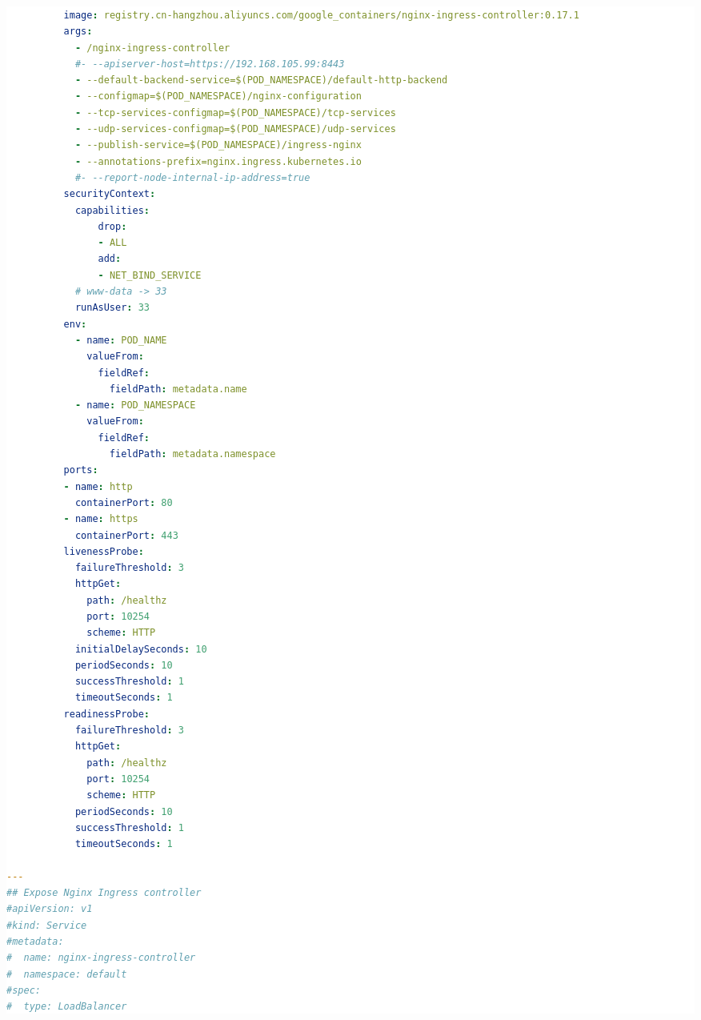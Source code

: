 ```yaml
          image: registry.cn-hangzhou.aliyuncs.com/google_containers/nginx-ingress-controller:0.17.1
          args:
            - /nginx-ingress-controller
            #- --apiserver-host=https://192.168.105.99:8443
            - --default-backend-service=$(POD_NAMESPACE)/default-http-backend
            - --configmap=$(POD_NAMESPACE)/nginx-configuration
            - --tcp-services-configmap=$(POD_NAMESPACE)/tcp-services
            - --udp-services-configmap=$(POD_NAMESPACE)/udp-services
            - --publish-service=$(POD_NAMESPACE)/ingress-nginx
            - --annotations-prefix=nginx.ingress.kubernetes.io
            #- --report-node-internal-ip-address=true
          securityContext:
            capabilities:
                drop:
                - ALL
                add:
                - NET_BIND_SERVICE
            # www-data -> 33
            runAsUser: 33
          env:
            - name: POD_NAME
              valueFrom:
                fieldRef:
                  fieldPath: metadata.name
            - name: POD_NAMESPACE
              valueFrom:
                fieldRef:
                  fieldPath: metadata.namespace
          ports:
          - name: http
            containerPort: 80
          - name: https
            containerPort: 443
          livenessProbe:
            failureThreshold: 3
            httpGet:
              path: /healthz
              port: 10254
              scheme: HTTP
            initialDelaySeconds: 10
            periodSeconds: 10
            successThreshold: 1
            timeoutSeconds: 1
          readinessProbe:
            failureThreshold: 3
            httpGet:
              path: /healthz
              port: 10254
              scheme: HTTP
            periodSeconds: 10
            successThreshold: 1
            timeoutSeconds: 1

---
## Expose Nginx Ingress controller
#apiVersion: v1
#kind: Service
#metadata:
#  name: nginx-ingress-controller
#  namespace: default
#spec:
#  type: LoadBalancer
```
